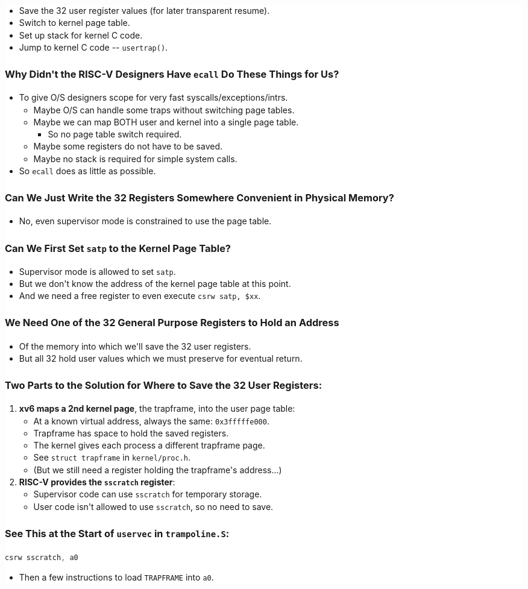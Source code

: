 - Save the 32 user register values (for later transparent resume).
- Switch to kernel page table.
- Set up stack for kernel C code.
- Jump to kernel C code -- `usertrap()`.

### Why Didn't the RISC-V Designers Have `ecall` Do These Things for Us?

- To give O/S designers scope for very fast syscalls/exceptions/intrs.
  - Maybe O/S can handle some traps without switching page tables.
  - Maybe we can map BOTH user and kernel into a single page table.
    - So no page table switch required.
  - Maybe some registers do not have to be saved.
  - Maybe no stack is required for simple system calls.
- So `ecall` does as little as possible.

### Can We Just Write the 32 Registers Somewhere Convenient in Physical Memory?

- No, even supervisor mode is constrained to use the page table.

### Can We First Set `satp` to the Kernel Page Table?

- Supervisor mode is allowed to set `satp`.
- But we don't know the address of the kernel page table at this point.
- And we need a free register to even execute `csrw satp, $xx`.

### We Need One of the 32 General Purpose Registers to Hold an Address

- Of the memory into which we'll save the 32 user registers.
- But all 32 hold user values which we must preserve for eventual return.

### Two Parts to the Solution for Where to Save the 32 User Registers:

1. **xv6 maps a 2nd kernel page**, the trapframe, into the user page table:
   - At a known virtual address, always the same: `0x3fffffe000`.
   - Trapframe has space to hold the saved registers.
   - The kernel gives each process a different trapframe page.
   - See `struct trapframe` in `kernel/proc.h`.
   - (But we still need a register holding the trapframe's address...)
2. **RISC-V provides the `sscratch` register**:
   - Supervisor code can use `sscratch` for temporary storage.
   - User code isn't allowed to use `sscratch`, so no need to save.

### See This at the Start of `uservec` in `trampoline.S`:

```asm
csrw sscratch, a0
```

- Then a few instructions to load `TRAPFRAME` into `a0`.

